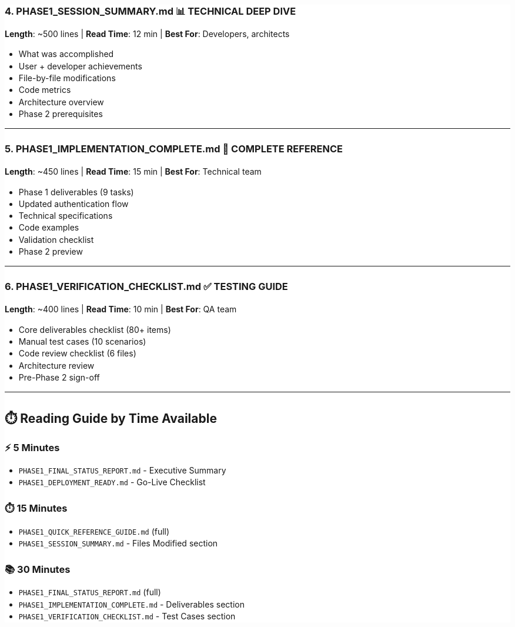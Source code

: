 
### 4. **PHASE1_SESSION_SUMMARY.md** 📊 TECHNICAL DEEP DIVE
**Length**: ~500 lines | **Read Time**: 12 min | **Best For**: Developers, architects  

- What was accomplished
- User + developer achievements
- File-by-file modifications
- Code metrics
- Architecture overview
- Phase 2 prerequisites

---

### 5. **PHASE1_IMPLEMENTATION_COMPLETE.md** 🎯 COMPLETE REFERENCE
**Length**: ~450 lines | **Read Time**: 15 min | **Best For**: Technical team  

- Phase 1 deliverables (9 tasks)
- Updated authentication flow
- Technical specifications
- Code examples
- Validation checklist
- Phase 2 preview

---

### 6. **PHASE1_VERIFICATION_CHECKLIST.md** ✅ TESTING GUIDE
**Length**: ~400 lines | **Read Time**: 10 min | **Best For**: QA team  

- Core deliverables checklist (80+ items)
- Manual test cases (10 scenarios)
- Code review checklist (6 files)
- Architecture review
- Pre-Phase 2 sign-off

---

## ⏱️ Reading Guide by Time Available

### ⚡ 5 Minutes
- `PHASE1_FINAL_STATUS_REPORT.md` - Executive Summary
- `PHASE1_DEPLOYMENT_READY.md` - Go-Live Checklist

### ⏱️ 15 Minutes
- `PHASE1_QUICK_REFERENCE_GUIDE.md` (full)
- `PHASE1_SESSION_SUMMARY.md` - Files Modified section

### 📚 30 Minutes
- `PHASE1_FINAL_STATUS_REPORT.md` (full)
- `PHASE1_IMPLEMENTATION_COMPLETE.md` - Deliverables section
- `PHASE1_VERIFICATION_CHECKLIST.md` - Test Cases section
